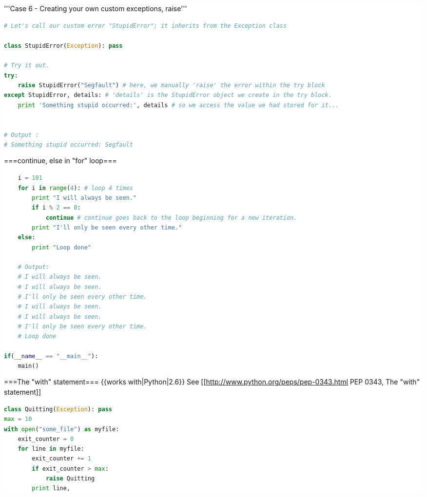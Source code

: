 
'''Case 6 - Creating your own custom exceptions, raise'''

```python
# Let's call our custom error "StupidError"; it inherits from the Exception class

class StupidError(Exception): pass

# Try it out.
try:
    raise StupidError("Segfault") # here, we manually 'raise' the error within the try block
except StupidError, details: # 'details' is the StupidError object we create in the try block.
    print 'Something stupid occurred:', details # so we access the value we had stored for it...


# Output :
# Something stupid occurred: Segfault
```


===continue, else in "for" loop===

```python
    i = 101
    for i in range(4): # loop 4 times
        print "I will always be seen."
        if i % 2 == 0:
            continue # continue goes back to the loop beginning for a new iteration.
        print "I'll only be seen every other time."
    else:
        print "Loop done"

    # Output:
    # I will always be seen.
    # I will always be seen.
    # I'll only be seen every other time.
    # I will always be seen.
    # I will always be seen.
    # I'll only be seen every other time.
    # Loop done

if(__name__ == "__main__"):
    main()
```


===The "with" statement===
{{works with|Python|2.6}}
See [[http://www.python.org/peps/pep-0343.html PEP 0343, The "with" statement]]


```python
class Quitting(Exception): pass
max = 10
with open("some_file") as myfile:
    exit_counter = 0
    for line in myfile:
        exit_counter += 1
        if exit_counter > max:
            raise Quitting
        print line,
```
